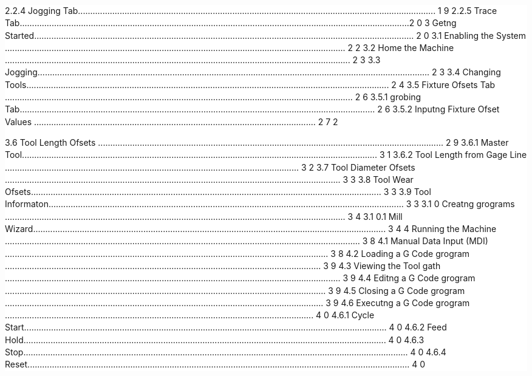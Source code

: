 2.2.4 Jogging Tab.................................................................................................................................................. 1 9
2.2.5 Trace
Tab...............................................................................................................................................................2 0
3 Getng Started........................................................................................................................................................... 2 0
3.1 Enabling the System ........................................................................................................................................... 2 2
3.2 Home the Machine ............................................................................................................................................. 2 3
3.3 Jogging................................................................................................................................................................ 2 3
3.4 Changing Tools.................................................................................................................................................... 2 4
3.5 Fixture Ofsets Tab .............................................................................................................................................. 2 6
3.5.1 grobing Tab................................................................................................................................................. 2 6
3.5.2 Inputng Fixture Ofset Values ................................................................................................................... 2 7
2




3.6 Tool Length Ofsets ............................................................................................................................................. 2 9
3.6.1 Master Tool................................................................................................................................................. 3 1
3.6.2 Tool Length from Gage Line ........................................................................................................................ 3 2
3.7 Tool Diameter Ofsets ......................................................................................................................................... 3 3
3.8 Tool Wear Ofsets............................................................................................................................................... 3 3
3.9 Tool Informaton................................................................................................................................................. 3 3
3.1 0 Creatng grograms ........................................................................................................................................... 3 4
3.1 0.1 Mill Wizard................................................................................................................................................ 3 4
4 Running the Machine ................................................................................................................................................. 3 8
4.1 Manual Data Input (MDI) .................................................................................................................................... 3 8
4.2 Loading a G Code grogram ................................................................................................................................. 3 9
4.3 Viewing the Tool gath ......................................................................................................................................... 3 9
4.4 Editng a G Code grogram ................................................................................................................................... 3 9
4.5 Closing a G Code grogram .................................................................................................................................. 3 9
4.6 Executng a G Code grogram .............................................................................................................................. 4 0
4.6.1 Cycle Start.................................................................................................................................................... 4 0
4.6.2 Feed Hold.................................................................................................................................................... 4 0
4.6.3 Stop............................................................................................................................................................. 4 0
4.6.4 Reset............................................................................................................................................................ 4 0